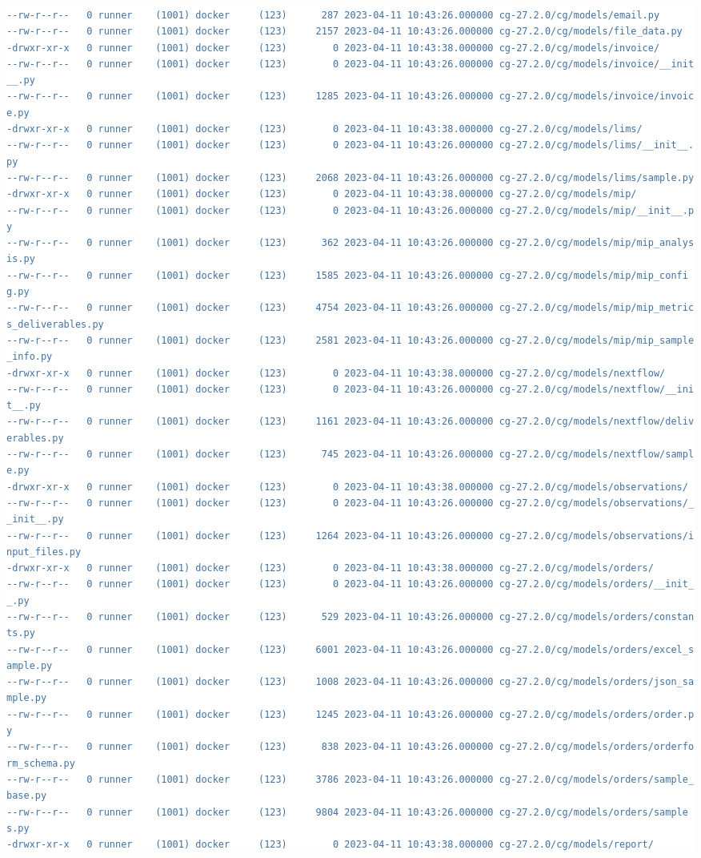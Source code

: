 ```diff
--rw-r--r--   0 runner    (1001) docker     (123)      287 2023-04-11 10:43:26.000000 cg-27.2.0/cg/models/email.py
--rw-r--r--   0 runner    (1001) docker     (123)     2157 2023-04-11 10:43:26.000000 cg-27.2.0/cg/models/file_data.py
-drwxr-xr-x   0 runner    (1001) docker     (123)        0 2023-04-11 10:43:38.000000 cg-27.2.0/cg/models/invoice/
--rw-r--r--   0 runner    (1001) docker     (123)        0 2023-04-11 10:43:26.000000 cg-27.2.0/cg/models/invoice/__init__.py
--rw-r--r--   0 runner    (1001) docker     (123)     1285 2023-04-11 10:43:26.000000 cg-27.2.0/cg/models/invoice/invoice.py
-drwxr-xr-x   0 runner    (1001) docker     (123)        0 2023-04-11 10:43:38.000000 cg-27.2.0/cg/models/lims/
--rw-r--r--   0 runner    (1001) docker     (123)        0 2023-04-11 10:43:26.000000 cg-27.2.0/cg/models/lims/__init__.py
--rw-r--r--   0 runner    (1001) docker     (123)     2068 2023-04-11 10:43:26.000000 cg-27.2.0/cg/models/lims/sample.py
-drwxr-xr-x   0 runner    (1001) docker     (123)        0 2023-04-11 10:43:38.000000 cg-27.2.0/cg/models/mip/
--rw-r--r--   0 runner    (1001) docker     (123)        0 2023-04-11 10:43:26.000000 cg-27.2.0/cg/models/mip/__init__.py
--rw-r--r--   0 runner    (1001) docker     (123)      362 2023-04-11 10:43:26.000000 cg-27.2.0/cg/models/mip/mip_analysis.py
--rw-r--r--   0 runner    (1001) docker     (123)     1585 2023-04-11 10:43:26.000000 cg-27.2.0/cg/models/mip/mip_config.py
--rw-r--r--   0 runner    (1001) docker     (123)     4754 2023-04-11 10:43:26.000000 cg-27.2.0/cg/models/mip/mip_metrics_deliverables.py
--rw-r--r--   0 runner    (1001) docker     (123)     2581 2023-04-11 10:43:26.000000 cg-27.2.0/cg/models/mip/mip_sample_info.py
-drwxr-xr-x   0 runner    (1001) docker     (123)        0 2023-04-11 10:43:38.000000 cg-27.2.0/cg/models/nextflow/
--rw-r--r--   0 runner    (1001) docker     (123)        0 2023-04-11 10:43:26.000000 cg-27.2.0/cg/models/nextflow/__init__.py
--rw-r--r--   0 runner    (1001) docker     (123)     1161 2023-04-11 10:43:26.000000 cg-27.2.0/cg/models/nextflow/deliverables.py
--rw-r--r--   0 runner    (1001) docker     (123)      745 2023-04-11 10:43:26.000000 cg-27.2.0/cg/models/nextflow/sample.py
-drwxr-xr-x   0 runner    (1001) docker     (123)        0 2023-04-11 10:43:38.000000 cg-27.2.0/cg/models/observations/
--rw-r--r--   0 runner    (1001) docker     (123)        0 2023-04-11 10:43:26.000000 cg-27.2.0/cg/models/observations/__init__.py
--rw-r--r--   0 runner    (1001) docker     (123)     1264 2023-04-11 10:43:26.000000 cg-27.2.0/cg/models/observations/input_files.py
-drwxr-xr-x   0 runner    (1001) docker     (123)        0 2023-04-11 10:43:38.000000 cg-27.2.0/cg/models/orders/
--rw-r--r--   0 runner    (1001) docker     (123)        0 2023-04-11 10:43:26.000000 cg-27.2.0/cg/models/orders/__init__.py
--rw-r--r--   0 runner    (1001) docker     (123)      529 2023-04-11 10:43:26.000000 cg-27.2.0/cg/models/orders/constants.py
--rw-r--r--   0 runner    (1001) docker     (123)     6001 2023-04-11 10:43:26.000000 cg-27.2.0/cg/models/orders/excel_sample.py
--rw-r--r--   0 runner    (1001) docker     (123)     1008 2023-04-11 10:43:26.000000 cg-27.2.0/cg/models/orders/json_sample.py
--rw-r--r--   0 runner    (1001) docker     (123)     1245 2023-04-11 10:43:26.000000 cg-27.2.0/cg/models/orders/order.py
--rw-r--r--   0 runner    (1001) docker     (123)      838 2023-04-11 10:43:26.000000 cg-27.2.0/cg/models/orders/orderform_schema.py
--rw-r--r--   0 runner    (1001) docker     (123)     3786 2023-04-11 10:43:26.000000 cg-27.2.0/cg/models/orders/sample_base.py
--rw-r--r--   0 runner    (1001) docker     (123)     9804 2023-04-11 10:43:26.000000 cg-27.2.0/cg/models/orders/samples.py
-drwxr-xr-x   0 runner    (1001) docker     (123)        0 2023-04-11 10:43:38.000000 cg-27.2.0/cg/models/report/
```